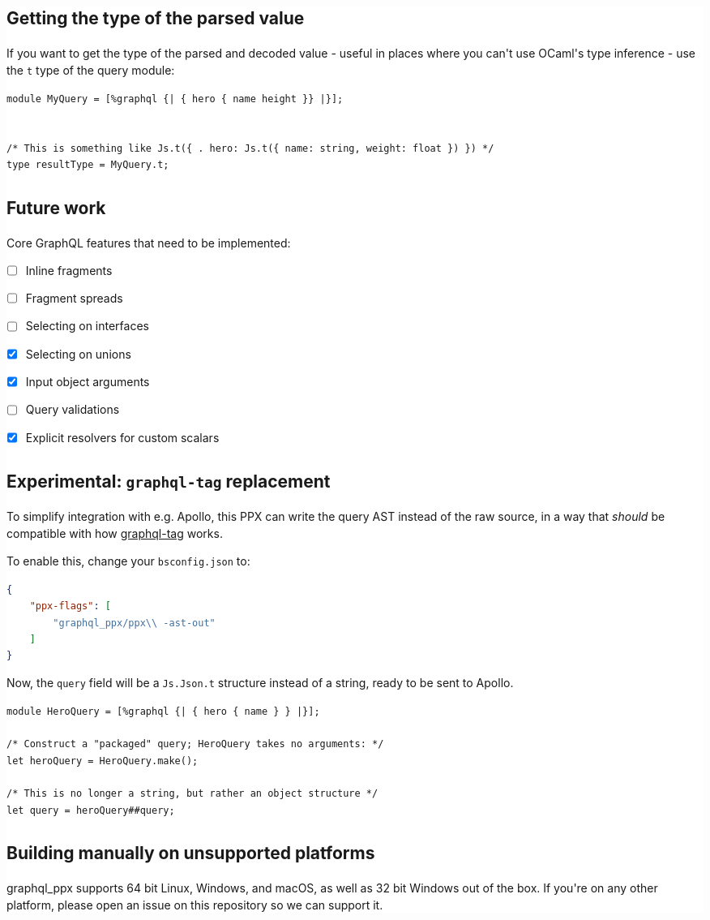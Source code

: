 ## Getting the type of the parsed value

If you want to get the type of the parsed and decoded value - useful in places
where you can't use OCaml's type inference - use the `t` type of the query
module:

```reason
module MyQuery = [%graphql {| { hero { name height }} |}];


/* This is something like Js.t({ . hero: Js.t({ name: string, weight: float }) }) */
type resultType = MyQuery.t;
```

## Future work

Core GraphQL features that need to be implemented:

- [ ] Inline fragments
- [ ] Fragment spreads
- [ ] Selecting on interfaces
- [X] Selecting on unions
- [X] Input object arguments
- [ ] Query validations
- [X] Explicit resolvers for custom scalars


## Experimental: `graphql-tag` replacement

To simplify integration with e.g. Apollo, this PPX can write the query AST
instead of the raw source, in a way that _should_ be compatible with how
[graphql-tag](https://github.com/apollographql/graphql-tag) works.

To enable this, change your `bsconfig.json` to:

```json
{
    "ppx-flags": [
        "graphql_ppx/ppx\\ -ast-out"
    ]
}
```

Now, the `query` field will be a `Js.Json.t` structure instead of a string,
ready to be sent to Apollo.

```reason
module HeroQuery = [%graphql {| { hero { name } } |}];

/* Construct a "packaged" query; HeroQuery takes no arguments: */
let heroQuery = HeroQuery.make();

/* This is no longer a string, but rather an object structure */
let query = heroQuery##query;
```

## Building manually on unsupported platforms

graphql_ppx supports 64 bit Linux, Windows, and macOS, as well as 32 bit
Windows out of the box. If you're on any other platform, please open an issue
on this repository so we can support it.
